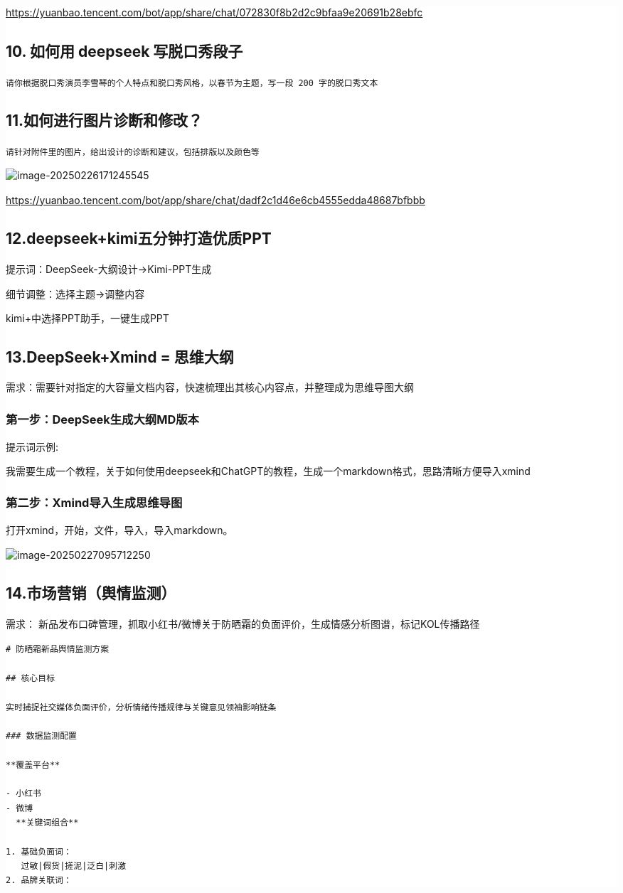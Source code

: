 https://yuanbao.tencent.com/bot/app/share/chat/072830f8b2d2c9bfaa9e20691b28ebfc



## 10. 如何用 deepseek 写脱口秀段子 

```
请你根据脱口秀演员李雪琴的个人特点和脱口秀风格，以春节为主题，写一段 200 字的脱口秀文本
```

## 11.如何进行图片诊断和修改？

```
请针对附件里的图片，给出设计的诊断和建议，包括排版以及颜色等
```

![image-20250226171245545](https://imgoss.xgss.net/picgo/image-20250226171245545.png?aliyun)

https://yuanbao.tencent.com/bot/app/share/chat/dadf2c1d46e6cb4555edda48687bfbbb

## 12.deepseek+kimi五分钟打造优质PPT

提示词：DeepSeek-大纲设计→Kimi-PPT生成

细节调整：选择主题→调整内容

kimi+中选择PPT助手，一键生成PPT

## 13.DeepSeek+Xmind = 思维大纲

需求：需要针对指定的大容量文档内容，快速梳理出其核心内容点，并整理成为思维导图大纲

### 第一步：DeepSeek生成大纲MD版本

提示词示例:

我需要生成一个教程，关于如何使用deepseek和ChatGPT的教程，生成一个markdown格式，思路清晰方便导入xmind

### 第二步：Xmind导入生成思维导图

打开xmind，开始，文件，导入，导入markdown。

![image-20250227095712250](https://imgoss.xgss.net/picgo/image-20250227095712250.png?aliyun)

## 14.市场营销（舆情监测）

需求：
新品发布口碑管理，抓取小红书/微博关于防晒霜的负面评价，生成情感分析图谱，标记KOL传播路径

```
# 防晒霜新品舆情监测方案

## 核心目标

实时捕捉社交媒体负面评价，分析情绪传播规律与关键意见领袖影响链条

### 数据监测配置

**覆盖平台**

- 小红书
- 微博
  **关键词组合**

1. 基础负面词：
   过敏|假货|搓泥|泛白|刺激
2. 品牌关联词：
```